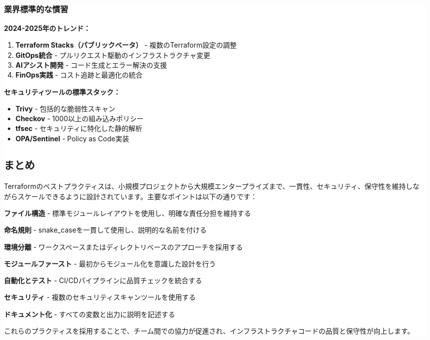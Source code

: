 ### 業界標準的な慣習

**2024-2025年のトレンド：**

1. **Terraform Stacks（パブリックベータ）** - 複数のTerraform設定の調整
2. **GitOps統合** - プルリクエスト駆動のインフラストラクチャ変更
3. **AIアシスト開発** - コード生成とエラー解決の支援
4. **FinOps実践** - コスト追跡と最適化の統合

**セキュリティツールの標準スタック：**
- **Trivy** - 包括的な脆弱性スキャン
- **Checkov** - 1000以上の組み込みポリシー
- **tfsec** - セキュリティに特化した静的解析
- **OPA/Sentinel** - Policy as Code実装

## まとめ

Terraformのベストプラクティスは、小規模プロジェクトから大規模エンタープライズまで、一貫性、セキュリティ、保守性を維持しながらスケールできるように設計されています。主要なポイントは以下の通りです：

**ファイル構造** - 標準モジュールレイアウトを使用し、明確な責任分担を維持する

**命名規則** - snake_caseを一貫して使用し、説明的な名前を付ける

**環境分離** - ワークスペースまたはディレクトリベースのアプローチを採用する

**モジュールファースト** - 最初からモジュール化を意識した設計を行う

**自動化とテスト** - CI/CDパイプラインに品質チェックを統合する

**セキュリティ** - 複数のセキュリティスキャンツールを使用する

**ドキュメント化** - すべての変数と出力に説明を記述する

これらのプラクティスを採用することで、チーム間での協力が促進され、インフラストラクチャコードの品質と保守性が向上します。